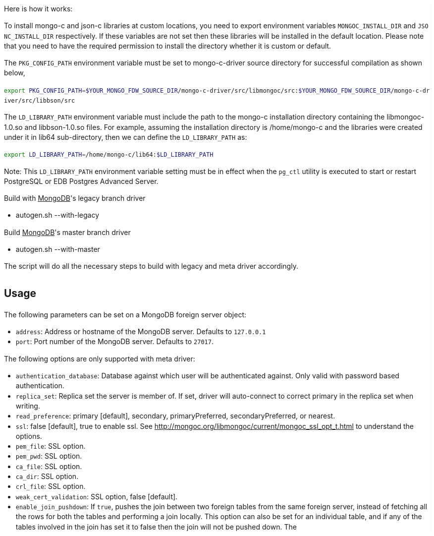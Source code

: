 Here is how it works:

To install mongo-c and json-c libraries at custom locations, you need to
export environment variables `MONGOC_INSTALL_DIR` and `JSONC_INSTALL_DIR`
respectively. If these variables are not set then these libraries will be
installed in the default location. Please note that you need to have the
required permission to install the directory whether it is custom or default.

The `PKG_CONFIG_PATH` environment variable must be set to mongo-c-driver source
directory for successful compilation as shown below,

```sh
export PKG_CONFIG_PATH=$YOUR_MONGO_FDW_SOURCE_DIR/mongo-c-driver/src/libmongoc/src:$YOUR_MONGO_FDW_SOURCE_DIR/mongo-c-driver/src/libbson/src
```

The `LD_LIBRARY_PATH` environment variable must include the path to the mongo-c
installation directory containing the libmongoc-1.0.so and libbson-1.0.so
files. For example, assuming the installation directory is /home/mongo-c and
the libraries were created under it in lib64 sub-directory, then we can define
the `LD_LIBRARY_PATH` as:

```sh
export LD_LIBRARY_PATH=/home/mongo-c/lib64:$LD_LIBRARY_PATH
```

Note: This `LD_LIBRARY_PATH` environment variable setting must be in effect
when the `pg_ctl` utility is executed to start or restart PostgreSQL or
EDB Postgres Advanced Server.

Build with [MongoDB][1]'s legacy branch driver
   * autogen.sh --with-legacy

Build [MongoDB][1]'s master branch driver
   * autogen.sh --with-master

The script will do all the necessary steps to build with legacy and
meta driver accordingly.

Usage
-----
The following parameters can be set on a MongoDB foreign server object:

  * `address`: Address or hostname of the MongoDB server. Defaults to
    `127.0.0.1`
  * `port`: Port number of the MongoDB server. Defaults to `27017`.

The following options are only supported with meta driver:

  * `authentication_database`: Database against which user will be
    authenticated against. Only valid with password based authentication.
  * `replica_set`: Replica set the server is member of. If set,
    driver will auto-connect to correct primary in the replica set when
    writing.
  * `read_preference`: primary [default], secondary, primaryPreferred,
    secondaryPreferred, or nearest.
  * `ssl`: false [default], true to enable ssl. See
    http://mongoc.org/libmongoc/current/mongoc_ssl_opt_t.html to
    understand the options.
  * `pem_file`: SSL option.
  * `pem_pwd`: SSL option.
  * `ca_file`: SSL option.
  * `ca_dir`: SSL option.
  * `crl_file`: SSL option.
  * `weak_cert_validation`: SSL option, false [default].
  * `enable_join_pushdown`: If `true`, pushes the join between two foreign
	tables from the same foreign server, instead of fetching all the rows
	for both the tables and performing a join locally. This option can also
	be set for an individual table, and if any of the tables involved in the
	join has set it to false then the join will not be pushed down. The

[1]: http://www.mongodb.com
[2]: https://github.com/enterprisedb/mongo_fdw/issues/new
[3]: CONTRIBUTING.md
[4]: LICENSE